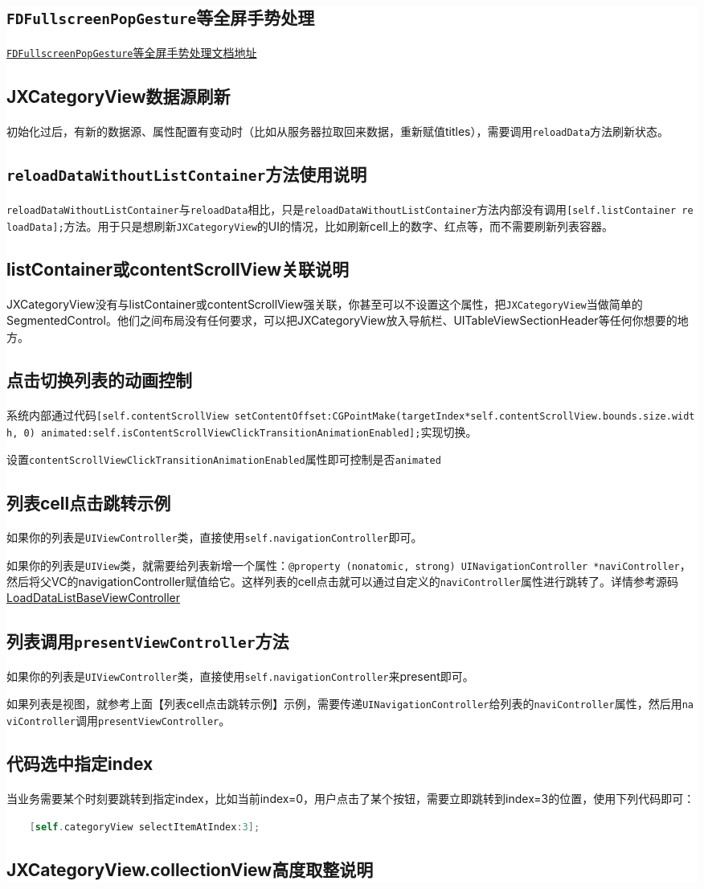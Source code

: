 ## `FDFullscreenPopGesture`等全屏手势处理

[`FDFullscreenPopGesture`等全屏手势处理文档地址](https://github.com/pujiaxin33/JXCategoryView/blob/master/Document/%E5%85%A8%E5%B1%8F%E6%89%8B%E5%8A%BF%E5%A4%84%E7%90%86.md)

## JXCategoryView数据源刷新

初始化过后，有新的数据源、属性配置有变动时（比如从服务器拉取回来数据，重新赋值titles），需要调用`reloadData`方法刷新状态。

## `reloadDataWithoutListContainer`方法使用说明

`reloadDataWithoutListContainer`与`reloadData`相比，只是`reloadDataWithoutListContainer`方法内部没有调用`[self.listContainer reloadData];`方法。用于只是想刷新`JXCategoryView`的UI的情况，比如刷新cell上的数字、红点等，而不需要刷新列表容器。

## listContainer或contentScrollView关联说明

JXCategoryView没有与listContainer或contentScrollView强关联，你甚至可以不设置这个属性，把`JXCategoryView`当做简单的SegmentedControl。他们之间布局没有任何要求，可以把JXCategoryView放入导航栏、UITableViewSectionHeader等任何你想要的地方。

## 点击切换列表的动画控制

系统内部通过代码`[self.contentScrollView setContentOffset:CGPointMake(targetIndex*self.contentScrollView.bounds.size.width, 0) animated:self.isContentScrollViewClickTransitionAnimationEnabled];`实现切换。

设置`contentScrollViewClickTransitionAnimationEnabled`属性即可控制是否`animated`

## 列表cell点击跳转示例

如果你的列表是`UIViewController`类，直接使用`self.navigationController`即可。

如果你的列表是`UIView`类，就需要给列表新增一个属性：`@property (nonatomic, strong) UINavigationController *naviController`，然后将父VC的navigationController赋值给它。这样列表的cell点击就可以通过自定义的`naviController`属性进行跳转了。详情参考源码[LoadDataListBaseViewController](https://github.com/pujiaxin33/JXCategoryView/blob/master/JXCategoryView/Example/LoadData/LoadDataListBaseViewController.h)

## 列表调用`presentViewController`方法

如果你的列表是`UIViewController`类，直接使用`self.navigationController`来present即可。

如果列表是视图，就参考上面【列表cell点击跳转示例】示例，需要传递`UINavigationController`给列表的`naviController`属性，然后用`naviController`调用`presentViewController`。

## 代码选中指定index

当业务需要某个时刻要跳转到指定index，比如当前index=0，用户点击了某个按钮，需要立即跳转到index=3的位置，使用下列代码即可：
```Objective-c
    [self.categoryView selectItemAtIndex:3];
```

## JXCategoryView.collectionView高度取整说明
